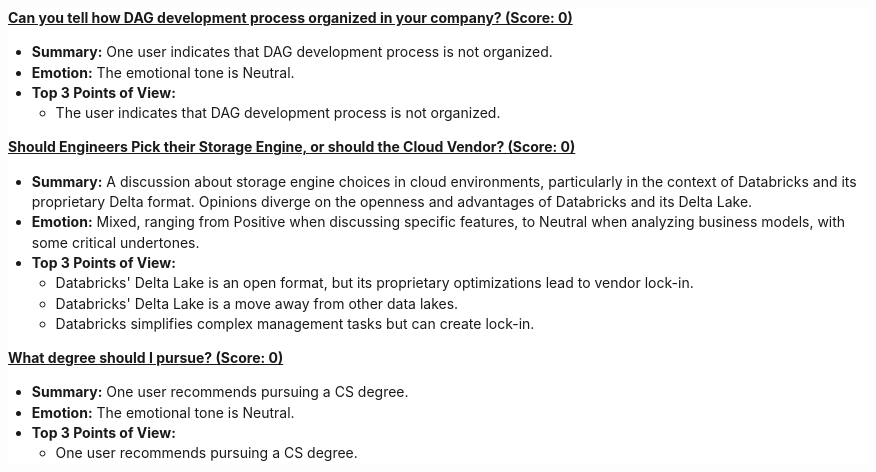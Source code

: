 
**[Can you tell how DAG development process organized in your company? (Score: 0)](https://www.reddit.com/r/dataengineering/comments/1meqmqf/can_you_tell_how_dag_development_process/)**
*   **Summary:** One user indicates that DAG development process is not organized.
*   **Emotion:** The emotional tone is Neutral.
*   **Top 3 Points of View:**
    *   The user indicates that DAG development process is not organized.

**[Should Engineers Pick their Storage Engine, or should the Cloud Vendor? (Score: 0)](https://www.reddit.com/r/dataengineering/comments/1mewifo/should_engineers_pick_their_storage_engine_or/)**
*   **Summary:** A discussion about storage engine choices in cloud environments, particularly in the context of Databricks and its proprietary Delta format. Opinions diverge on the openness and advantages of Databricks and its Delta Lake.
*   **Emotion:** Mixed, ranging from Positive when discussing specific features, to Neutral when analyzing business models, with some critical undertones.
*   **Top 3 Points of View:**
    *   Databricks' Delta Lake is an open format, but its proprietary optimizations lead to vendor lock-in.
    *   Databricks' Delta Lake is a move away from other data lakes.
    *   Databricks simplifies complex management tasks but can create lock-in.

**[What degree should I pursue? (Score: 0)](https://www.reddit.com/r/dataengineering/comments/1mf12v0/what_degree_should_i_pursue/)**
*   **Summary:** One user recommends pursuing a CS degree.
*   **Emotion:** The emotional tone is Neutral.
*   **Top 3 Points of View:**
    *   One user recommends pursuing a CS degree.
